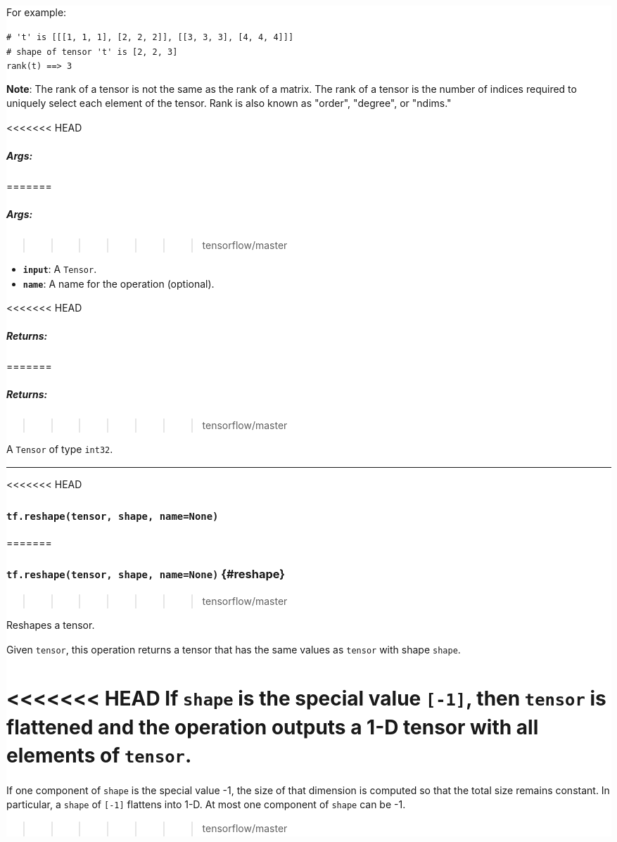 For example:

```prettyprint
# 't' is [[[1, 1, 1], [2, 2, 2]], [[3, 3, 3], [4, 4, 4]]]
# shape of tensor 't' is [2, 2, 3]
rank(t) ==> 3
```

**Note**: The rank of a tensor is not the same as the rank of a matrix. The rank
of a tensor is the number of indices required to uniquely select each element
of the tensor. Rank is also known as "order", "degree", or "ndims."

<<<<<<< HEAD
##### Args: <a class="md-anchor" id="AUTOGENERATED-args-"></a>
=======
##### Args:
>>>>>>> tensorflow/master


*  <b>`input`</b>: A `Tensor`.
*  <b>`name`</b>: A name for the operation (optional).

<<<<<<< HEAD
##### Returns: <a class="md-anchor" id="AUTOGENERATED-returns-"></a>
=======
##### Returns:
>>>>>>> tensorflow/master

  A `Tensor` of type `int32`.


- - -

<<<<<<< HEAD
### `tf.reshape(tensor, shape, name=None)` <a class="md-anchor" id="reshape"></a>
=======
### `tf.reshape(tensor, shape, name=None)` {#reshape}
>>>>>>> tensorflow/master

Reshapes a tensor.

Given `tensor`, this operation returns a tensor that has the same values
as `tensor` with shape `shape`.

<<<<<<< HEAD
If `shape` is the special value `[-1]`, then `tensor` is flattened and the
operation outputs a 1-D tensor with all elements of `tensor`.
=======
If one component of `shape` is the special value -1, the size of that dimension
is computed so that the total size remains constant.  In particular, a `shape`
of `[-1]` flattens into 1-D.  At most one component of `shape` can be -1.
>>>>>>> tensorflow/master
